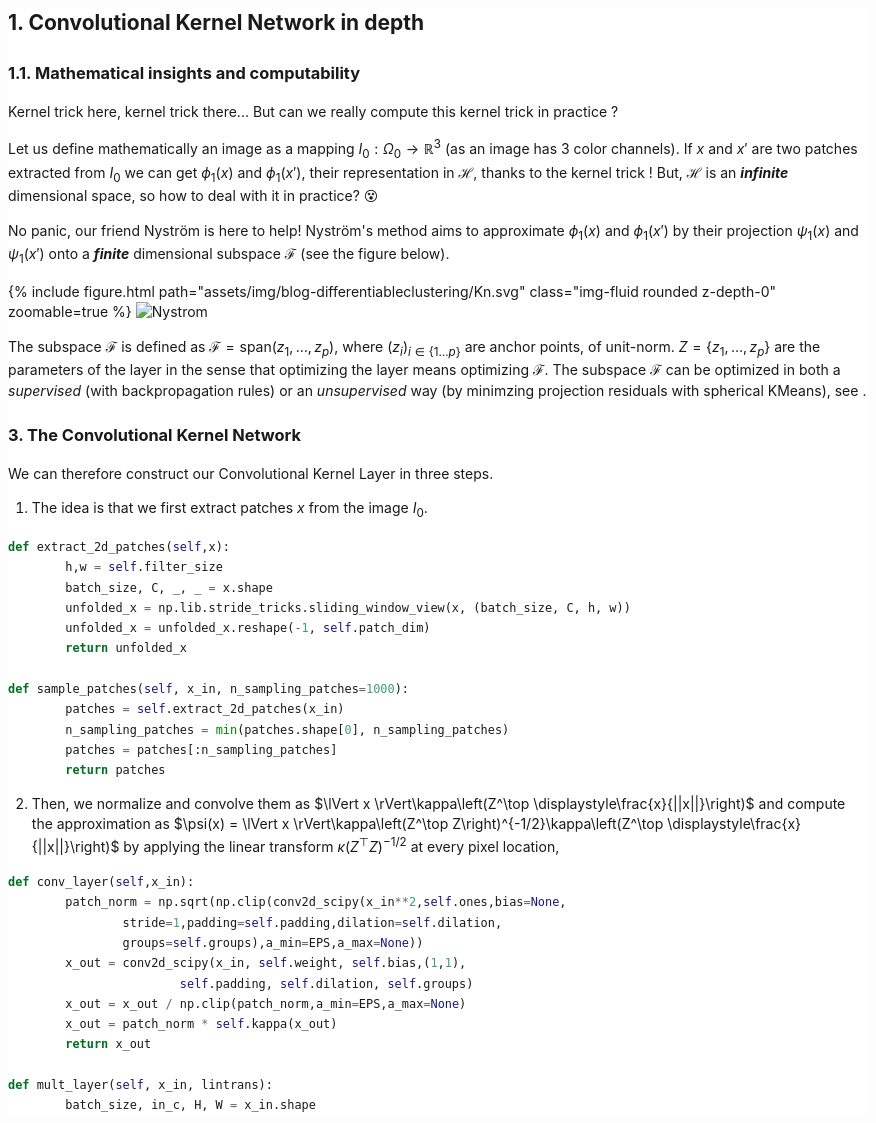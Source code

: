 ## 1. Convolutional Kernel Network in depth


### 1.1. Mathematical insights and computability
Kernel trick here, kernel trick there... But can we really compute this kernel trick in practice ?

Let us define mathematically an image as a mapping $I_0 : \Omega_0 \to \mathbb{R}^{3}$ (as an image has $3$ color channels). If $x$ and $x'$ are two patches extracted from $I_0$ we can get $\phi_1(x)$ and $\phi_1(x')$, their representation in $\mathcal{H}$, thanks to the kernel trick ! But, $\mathcal{H}$ is an ***infinite*** dimensional space, so how to deal with it in practice? :dizzy_face:

No panic, our friend Nyström is here to help! Nyström's method aims to approximate $\phi_1(x)$ and $\phi_1(x')$ by their projection $\psi_1(x)$ and $\psi_1(x')$ onto a ***finite*** dimensional subspace $\mathcal{F}$ (see the figure below).

{% include figure.html path="assets/img/blog-differentiableclustering/Kn.svg" class="img-fluid rounded z-depth-0" zoomable=true %}
![Nystrom](https://hackmd.io/_uploads/HJYIo0vWC.png)

The subspace $\mathcal{F}$ is defined as $\mathcal{F} = \text{span}(z_1,\dots,z_p)$, where $(z_i)_{i\in\{1\dots p\}}$ are anchor points, of unit-norm. $Z = \{z_1,\dots,z_p\}$ are the parameters of the layer in the sense that optimizing the layer means optimizing $\mathcal{F}$. The subspace $\mathcal{F}$ can be optimized in both a *supervised* (with backpropagation rules) or an *unsupervised* way (by minimzing projection residuals with spherical KMeans), see <d-cite key="mairal2016endtoend"></d-cite>.


### 3. The Convolutional Kernel Network


We can therefore construct our Convolutional Kernel Layer in three steps.

1. The idea is that we first extract patches $x$ from the image $I_0$. 

```python
def extract_2d_patches(self,x):
        h,w = self.filter_size
        batch_size, C, _, _ = x.shape
        unfolded_x = np.lib.stride_tricks.sliding_window_view(x, (batch_size, C, h, w))
        unfolded_x = unfolded_x.reshape(-1, self.patch_dim)
        return unfolded_x

def sample_patches(self, x_in, n_sampling_patches=1000):
        patches = self.extract_2d_patches(x_in)
        n_sampling_patches = min(patches.shape[0], n_sampling_patches)
        patches = patches[:n_sampling_patches]
        return patches
```

2. Then, we normalize and convolve them as $\lVert x \rVert\kappa\left(Z^\top \displaystyle\frac{x}{||x||}\right)$ and compute the approximation as $\psi(x) = \lVert x \rVert\kappa\left(Z^\top Z\right)^{-1/2}\kappa\left(Z^\top \displaystyle\frac{x}{||x||}\right)$ by applying the linear transform $\kappa\left(Z^\top Z\right)^{-1/2}$ at every pixel location,

```python
def conv_layer(self,x_in):
        patch_norm = np.sqrt(np.clip(conv2d_scipy(x_in**2,self.ones,bias=None,
                stride=1,padding=self.padding,dilation=self.dilation,
                groups=self.groups),a_min=EPS,a_max=None))
        x_out = conv2d_scipy(x_in, self.weight, self.bias,(1,1),
                        self.padding, self.dilation, self.groups)
        x_out = x_out / np.clip(patch_norm,a_min=EPS,a_max=None)
        x_out = patch_norm * self.kappa(x_out)
        return x_out
    
def mult_layer(self, x_in, lintrans):
        batch_size, in_c, H, W = x_in.shape
```

[arbitrary case-insensitive reference text]: https://www.mozilla.org
[1]: http://slashdot.org
[link text itself]: http://www.reddit.com
[logo]: https://github.com/adam-p/markdown-here/raw/master/src/common/images/icon48.png "Logo Title Text 2"